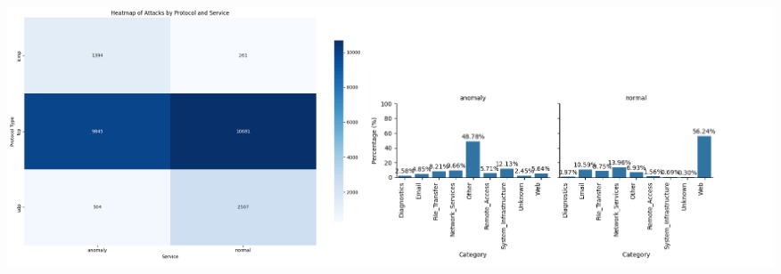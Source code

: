   <img src="images/Heatmap-Protocol-Service.png" alt="Heatmap-Protocol-Service.png" width="400"/>
  <img src="images/percentage-bar-chart.png" alt="percentage-bar-chart.png" width="400"/>
</p>

